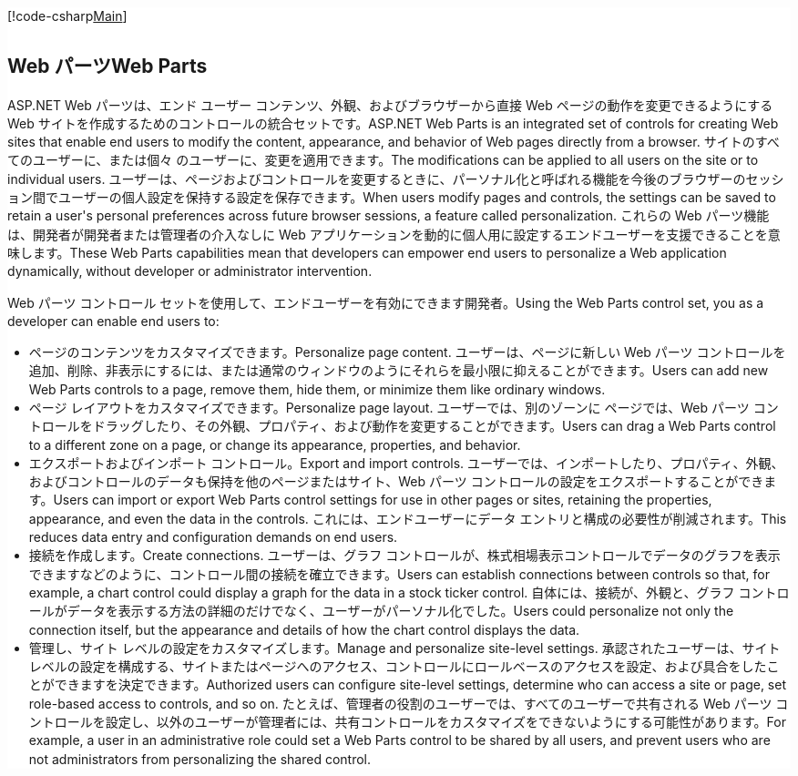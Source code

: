 [!code-csharp[Main](profiles-themes-and-web-parts/samples/sample20.cs)]

## <a name="web-parts"></a><span data-ttu-id="9b4ca-371">Web パーツ</span><span class="sxs-lookup"><span data-stu-id="9b4ca-371">Web Parts</span></span>

<span data-ttu-id="9b4ca-372">ASP.NET Web パーツは、エンド ユーザー コンテンツ、外観、およびブラウザーから直接 Web ページの動作を変更できるようにする Web サイトを作成するためのコントロールの統合セットです。</span><span class="sxs-lookup"><span data-stu-id="9b4ca-372">ASP.NET Web Parts is an integrated set of controls for creating Web sites that enable end users to modify the content, appearance, and behavior of Web pages directly from a browser.</span></span> <span data-ttu-id="9b4ca-373">サイトのすべてのユーザーに、または個々 のユーザーに、変更を適用できます。</span><span class="sxs-lookup"><span data-stu-id="9b4ca-373">The modifications can be applied to all users on the site or to individual users.</span></span> <span data-ttu-id="9b4ca-374">ユーザーは、ページおよびコントロールを変更するときに、パーソナル化と呼ばれる機能を今後のブラウザーのセッション間でユーザーの個人設定を保持する設定を保存できます。</span><span class="sxs-lookup"><span data-stu-id="9b4ca-374">When users modify pages and controls, the settings can be saved to retain a user's personal preferences across future browser sessions, a feature called personalization.</span></span> <span data-ttu-id="9b4ca-375">これらの Web パーツ機能は、開発者が開発者または管理者の介入なしに Web アプリケーションを動的に個人用に設定するエンドユーザーを支援できることを意味します。</span><span class="sxs-lookup"><span data-stu-id="9b4ca-375">These Web Parts capabilities mean that developers can empower end users to personalize a Web application dynamically, without developer or administrator intervention.</span></span>

<span data-ttu-id="9b4ca-376">Web パーツ コントロール セットを使用して、エンドユーザーを有効にできます開発者。</span><span class="sxs-lookup"><span data-stu-id="9b4ca-376">Using the Web Parts control set, you as a developer can enable end users to:</span></span>

- <span data-ttu-id="9b4ca-377">ページのコンテンツをカスタマイズできます。</span><span class="sxs-lookup"><span data-stu-id="9b4ca-377">Personalize page content.</span></span> <span data-ttu-id="9b4ca-378">ユーザーは、ページに新しい Web パーツ コントロールを追加、削除、非表示にするには、または通常のウィンドウのようにそれらを最小限に抑えることができます。</span><span class="sxs-lookup"><span data-stu-id="9b4ca-378">Users can add new Web Parts controls to a page, remove them, hide them, or minimize them like ordinary windows.</span></span>
- <span data-ttu-id="9b4ca-379">ページ レイアウトをカスタマイズできます。</span><span class="sxs-lookup"><span data-stu-id="9b4ca-379">Personalize page layout.</span></span> <span data-ttu-id="9b4ca-380">ユーザーでは、別のゾーンに ページでは、Web パーツ コントロールをドラッグしたり、その外観、プロパティ、および動作を変更することができます。</span><span class="sxs-lookup"><span data-stu-id="9b4ca-380">Users can drag a Web Parts control to a different zone on a page, or change its appearance, properties, and behavior.</span></span>
- <span data-ttu-id="9b4ca-381">エクスポートおよびインポート コントロール。</span><span class="sxs-lookup"><span data-stu-id="9b4ca-381">Export and import controls.</span></span> <span data-ttu-id="9b4ca-382">ユーザーでは、インポートしたり、プロパティ、外観、およびコントロールのデータも保持を他のページまたはサイト、Web パーツ コントロールの設定をエクスポートすることができます。</span><span class="sxs-lookup"><span data-stu-id="9b4ca-382">Users can import or export Web Parts control settings for use in other pages or sites, retaining the properties, appearance, and even the data in the controls.</span></span> <span data-ttu-id="9b4ca-383">これには、エンドユーザーにデータ エントリと構成の必要性が削減されます。</span><span class="sxs-lookup"><span data-stu-id="9b4ca-383">This reduces data entry and configuration demands on end users.</span></span>
- <span data-ttu-id="9b4ca-384">接続を作成します。</span><span class="sxs-lookup"><span data-stu-id="9b4ca-384">Create connections.</span></span> <span data-ttu-id="9b4ca-385">ユーザーは、グラフ コントロールが、株式相場表示コントロールでデータのグラフを表示できますなどのように、コントロール間の接続を確立できます。</span><span class="sxs-lookup"><span data-stu-id="9b4ca-385">Users can establish connections between controls so that, for example, a chart control could display a graph for the data in a stock ticker control.</span></span> <span data-ttu-id="9b4ca-386">自体には、接続が、外観と、グラフ コントロールがデータを表示する方法の詳細のだけでなく、ユーザーがパーソナル化でした。</span><span class="sxs-lookup"><span data-stu-id="9b4ca-386">Users could personalize not only the connection itself, but the appearance and details of how the chart control displays the data.</span></span>
- <span data-ttu-id="9b4ca-387">管理し、サイト レベルの設定をカスタマイズします。</span><span class="sxs-lookup"><span data-stu-id="9b4ca-387">Manage and personalize site-level settings.</span></span> <span data-ttu-id="9b4ca-388">承認されたユーザーは、サイト レベルの設定を構成する、サイトまたはページへのアクセス、コントロールにロールベースのアクセスを設定、および具合をしたことができますを決定できます。</span><span class="sxs-lookup"><span data-stu-id="9b4ca-388">Authorized users can configure site-level settings, determine who can access a site or page, set role-based access to controls, and so on.</span></span> <span data-ttu-id="9b4ca-389">たとえば、管理者の役割のユーザーでは、すべてのユーザーで共有される Web パーツ コントロールを設定し、以外のユーザーが管理者には、共有コントロールをカスタマイズをできないようにする可能性があります。</span><span class="sxs-lookup"><span data-stu-id="9b4ca-389">For example, a user in an administrative role could set a Web Parts control to be shared by all users, and prevent users who are not administrators from personalizing the shared control.</span></span>
